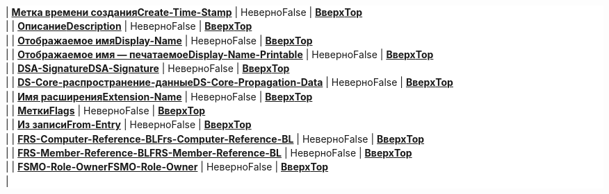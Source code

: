| [<span data-ttu-id="f7fe5-185">**Метка времени создания**</span><span class="sxs-lookup"><span data-stu-id="f7fe5-185">**Create-Time-Stamp**</span></span>](a-createtimestamp.md)                            | <span data-ttu-id="f7fe5-186">Неверно</span><span class="sxs-lookup"><span data-stu-id="f7fe5-186">False</span></span>     | [<span data-ttu-id="f7fe5-187">**Вверх**</span><span class="sxs-lookup"><span data-stu-id="f7fe5-187">**Top**</span></span>](c-top.md)<br/> |
| [<span data-ttu-id="f7fe5-188">**Описание**</span><span class="sxs-lookup"><span data-stu-id="f7fe5-188">**Description**</span></span>](a-description.md)                                      | <span data-ttu-id="f7fe5-189">Неверно</span><span class="sxs-lookup"><span data-stu-id="f7fe5-189">False</span></span>     | [<span data-ttu-id="f7fe5-190">**Вверх**</span><span class="sxs-lookup"><span data-stu-id="f7fe5-190">**Top**</span></span>](c-top.md)<br/> |
| [<span data-ttu-id="f7fe5-191">**Отображаемое имя**</span><span class="sxs-lookup"><span data-stu-id="f7fe5-191">**Display-Name**</span></span>](a-displayname.md)                                     | <span data-ttu-id="f7fe5-192">Неверно</span><span class="sxs-lookup"><span data-stu-id="f7fe5-192">False</span></span>     | [<span data-ttu-id="f7fe5-193">**Вверх**</span><span class="sxs-lookup"><span data-stu-id="f7fe5-193">**Top**</span></span>](c-top.md)<br/> |
| [<span data-ttu-id="f7fe5-194">**Отображаемое имя — печатаемое**</span><span class="sxs-lookup"><span data-stu-id="f7fe5-194">**Display-Name-Printable**</span></span>](a-displaynameprintable.md)                  | <span data-ttu-id="f7fe5-195">Неверно</span><span class="sxs-lookup"><span data-stu-id="f7fe5-195">False</span></span>     | [<span data-ttu-id="f7fe5-196">**Вверх**</span><span class="sxs-lookup"><span data-stu-id="f7fe5-196">**Top**</span></span>](c-top.md)<br/> |
| [<span data-ttu-id="f7fe5-197">**DSA-Signature**</span><span class="sxs-lookup"><span data-stu-id="f7fe5-197">**DSA-Signature**</span></span>](a-dsasignature.md)                                   | <span data-ttu-id="f7fe5-198">Неверно</span><span class="sxs-lookup"><span data-stu-id="f7fe5-198">False</span></span>     | [<span data-ttu-id="f7fe5-199">**Вверх**</span><span class="sxs-lookup"><span data-stu-id="f7fe5-199">**Top**</span></span>](c-top.md)<br/> |
| [<span data-ttu-id="f7fe5-200">**DS-Core-распространение-данные**</span><span class="sxs-lookup"><span data-stu-id="f7fe5-200">**DS-Core-Propagation-Data**</span></span>](a-dscorepropagationdata.md)               | <span data-ttu-id="f7fe5-201">Неверно</span><span class="sxs-lookup"><span data-stu-id="f7fe5-201">False</span></span>     | [<span data-ttu-id="f7fe5-202">**Вверх**</span><span class="sxs-lookup"><span data-stu-id="f7fe5-202">**Top**</span></span>](c-top.md)<br/> |
| [<span data-ttu-id="f7fe5-203">**Имя расширения**</span><span class="sxs-lookup"><span data-stu-id="f7fe5-203">**Extension-Name**</span></span>](a-extensionname.md)                                 | <span data-ttu-id="f7fe5-204">Неверно</span><span class="sxs-lookup"><span data-stu-id="f7fe5-204">False</span></span>     | [<span data-ttu-id="f7fe5-205">**Вверх**</span><span class="sxs-lookup"><span data-stu-id="f7fe5-205">**Top**</span></span>](c-top.md)<br/> |
| [<span data-ttu-id="f7fe5-206">**Метки**</span><span class="sxs-lookup"><span data-stu-id="f7fe5-206">**Flags**</span></span>](a-flags.md)                                                  | <span data-ttu-id="f7fe5-207">Неверно</span><span class="sxs-lookup"><span data-stu-id="f7fe5-207">False</span></span>     | [<span data-ttu-id="f7fe5-208">**Вверх**</span><span class="sxs-lookup"><span data-stu-id="f7fe5-208">**Top**</span></span>](c-top.md)<br/> |
| [<span data-ttu-id="f7fe5-209">**Из записи**</span><span class="sxs-lookup"><span data-stu-id="f7fe5-209">**From-Entry**</span></span>](a-fromentry.md)                                         | <span data-ttu-id="f7fe5-210">Неверно</span><span class="sxs-lookup"><span data-stu-id="f7fe5-210">False</span></span>     | [<span data-ttu-id="f7fe5-211">**Вверх**</span><span class="sxs-lookup"><span data-stu-id="f7fe5-211">**Top**</span></span>](c-top.md)<br/> |
| [<span data-ttu-id="f7fe5-212">**FRS-Computer-Reference-BL**</span><span class="sxs-lookup"><span data-stu-id="f7fe5-212">**Frs-Computer-Reference-BL**</span></span>](a-frscomputerreferencebl.md)             | <span data-ttu-id="f7fe5-213">Неверно</span><span class="sxs-lookup"><span data-stu-id="f7fe5-213">False</span></span>     | [<span data-ttu-id="f7fe5-214">**Вверх**</span><span class="sxs-lookup"><span data-stu-id="f7fe5-214">**Top**</span></span>](c-top.md)<br/> |
| [<span data-ttu-id="f7fe5-215">**FRS-Member-Reference-BL**</span><span class="sxs-lookup"><span data-stu-id="f7fe5-215">**FRS-Member-Reference-BL**</span></span>](a-frsmemberreferencebl.md)                 | <span data-ttu-id="f7fe5-216">Неверно</span><span class="sxs-lookup"><span data-stu-id="f7fe5-216">False</span></span>     | [<span data-ttu-id="f7fe5-217">**Вверх**</span><span class="sxs-lookup"><span data-stu-id="f7fe5-217">**Top**</span></span>](c-top.md)<br/> |
| [<span data-ttu-id="f7fe5-218">**FSMO-Role-Owner**</span><span class="sxs-lookup"><span data-stu-id="f7fe5-218">**FSMO-Role-Owner**</span></span>](a-fsmoroleowner.md)                                | <span data-ttu-id="f7fe5-219">Неверно</span><span class="sxs-lookup"><span data-stu-id="f7fe5-219">False</span></span>     | [<span data-ttu-id="f7fe5-220">**Вверх**</span><span class="sxs-lookup"><span data-stu-id="f7fe5-220">**Top**</span></span>](c-top.md)<br/> |